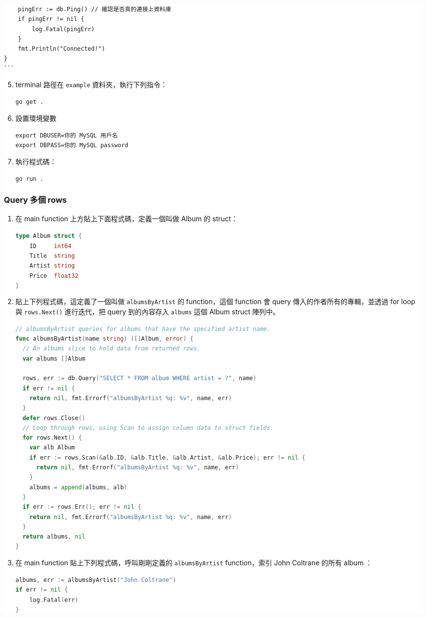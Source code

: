         pingErr := db.Ping() // 確認是否真的連接上資料庫
        if pingErr != nil {
            log.Fatal(pingErr)
        }
        fmt.Println("Connected!")
    }
    ```
5. terminal 路徑在 `example` 資料夾，執行下列指令：
    ``` shell
    go get .
    ```
6. 設置環境變數
    ``` shell
    export DBUSER=你的 MySQL 用戶名 
    export DBPASS=你的 MySQL password 
    ```
7. 執行程式碼：
    ``` shell
    go run .
    ```

### Query 多個 rows
1. 在 main function 上方貼上下面程式碼，定義一個叫做 Album 的 struct：
    ```go
    type Album struct {
        ID     int64
        Title  string
        Artist string
        Price  float32
    }
    ```
2. 貼上下列程式碼，這定義了一個叫做 `albumsByArtist` 的 function，這個 function 會 query 傳入的作者所有的專輯，並透過 for loop 與 `rows.Next()` 進行迭代，把 query 到的內容存入 `albums` 這個 Album struct 陣列中。
    ``` go 
    // albumsByArtist queries for albums that have the specified artist name.
    func albumsByArtist(name string) ([]Album, error) {
      // An albums slice to hold data from returned rows.
      var albums []Album

      rows, err := db.Query("SELECT * FROM album WHERE artist = ?", name)
      if err != nil {
        return nil, fmt.Errorf("albumsByArtist %q: %v", name, err)
      }
      defer rows.Close()
      // Loop through rows, using Scan to assign column data to struct fields.
      for rows.Next() {
        var alb Album
        if err := rows.Scan(&alb.ID, &alb.Title, &alb.Artist, &alb.Price); err != nil {
          return nil, fmt.Errorf("albumsByArtist %q: %v", name, err)
        }
        albums = append(albums, alb)
      }
      if err := rows.Err(); err != nil {
        return nil, fmt.Errorf("albumsByArtist %q: %v", name, err)
      }
      return albums, nil
    }
    ```
3. 在 main function 貼上下列程式碼，呼叫剛剛定義的 `albumsByArtist` function，索引 John Coltrane 的所有 album ：
    ``` go 
    albums, err := albumsByArtist("John Coltrane")
    if err != nil {
        log.Fatal(err)
    }
